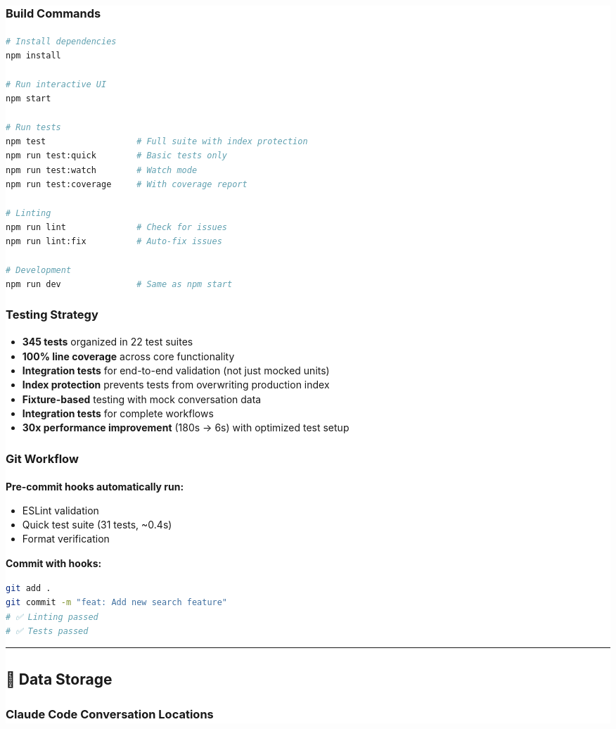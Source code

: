 ### Build Commands

```bash
# Install dependencies
npm install

# Run interactive UI
npm start

# Run tests
npm test                  # Full suite with index protection
npm run test:quick        # Basic tests only
npm run test:watch        # Watch mode
npm run test:coverage     # With coverage report

# Linting
npm run lint              # Check for issues
npm run lint:fix          # Auto-fix issues

# Development
npm run dev               # Same as npm start
```

### Testing Strategy

- **345 tests** organized in 22 test suites
- **100% line coverage** across core functionality
- **Integration tests** for end-to-end validation (not just mocked units)
- **Index protection** prevents tests from overwriting production index
- **Fixture-based** testing with mock conversation data
- **Integration tests** for complete workflows
- **30x performance improvement** (180s → 6s) with optimized test setup

### Git Workflow

**Pre-commit hooks automatically run:**
- ESLint validation
- Quick test suite (31 tests, ~0.4s)
- Format verification

**Commit with hooks:**
```bash
git add .
git commit -m "feat: Add new search feature"
# ✅ Linting passed
# ✅ Tests passed
```

---

## 📁 Data Storage

### Claude Code Conversation Locations
